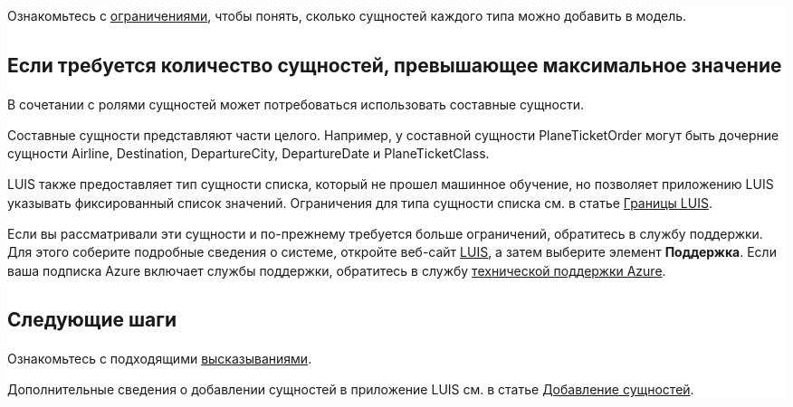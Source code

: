 Ознакомьтесь с [ограничениями](luis-boundaries.md#model-boundaries), чтобы понять, сколько сущностей каждого типа можно добавить в модель.

## <a name="if-you-need-more-than-the-maximum-number-of-entities"></a>Если требуется количество сущностей, превышающее максимальное значение 

В сочетании с ролями сущностей может потребоваться использовать составные сущности.

Составные сущности представляют части целого. Например, у составной сущности PlaneTicketOrder могут быть дочерние сущности Airline, Destination, DepartureCity, DepartureDate и PlaneTicketClass.

LUIS также предоставляет тип сущности списка, который не прошел машинное обучение, но позволяет приложению LUIS указывать фиксированный список значений. Ограничения для типа сущности списка см. в статье [Границы LUIS](luis-boundaries.md). 

Если вы рассматривали эти сущности и по-прежнему требуется больше ограничений, обратитесь в службу поддержки. Для этого соберите подробные сведения о системе, откройте веб-сайт [LUIS](luis-reference-regions.md#luis-website), а затем выберите элемент **Поддержка**. Если ваша подписка Azure включает службы поддержки, обратитесь в службу [технической поддержки Azure](https://azure.microsoft.com/support/options/). 

## <a name="next-steps"></a>Следующие шаги

Ознакомьтесь с подходящими [высказываниями](luis-concept-utterance.md). 

Дополнительные сведения о добавлении сущностей в приложение LUIS см. в статье [Добавление сущностей](luis-how-to-add-entities.md).
